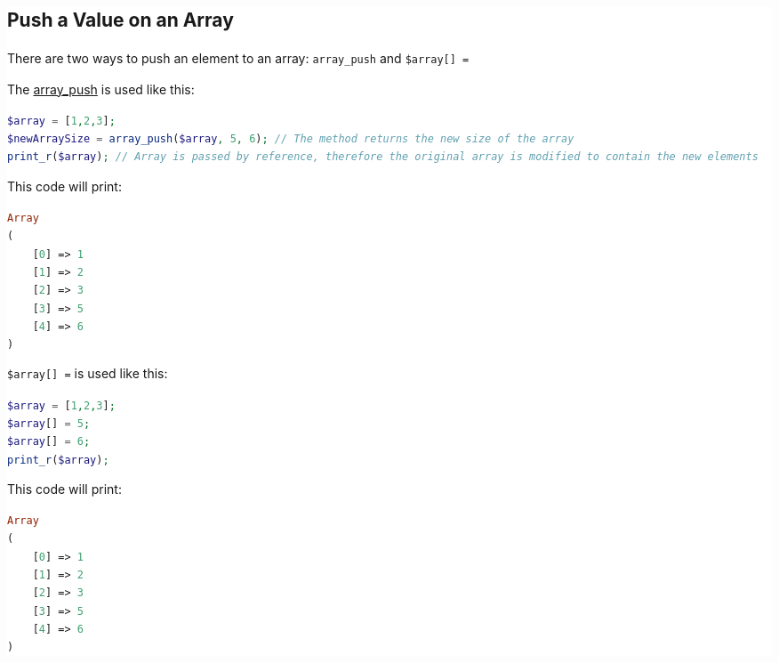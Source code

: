 

## Push a Value on an Array


There are two ways to push an element to an array: `array_push` and `$array[] =`

The [array_push](http://php.net/manual/fr/function.array-push.php) is used like this:

```php
$array = [1,2,3];
$newArraySize = array_push($array, 5, 6); // The method returns the new size of the array
print_r($array); // Array is passed by reference, therefore the original array is modified to contain the new elements

```

This code will print:

```php
Array
(
    [0] => 1
    [1] => 2
    [2] => 3
    [3] => 5
    [4] => 6
)

```

`$array[] =` is used like this:

```php
$array = [1,2,3];
$array[] = 5;
$array[] = 6;
print_r($array);

```

This code will print:

```php
Array
(
    [0] => 1
    [1] => 2
    [2] => 3
    [3] => 5
    [4] => 6
)

```

